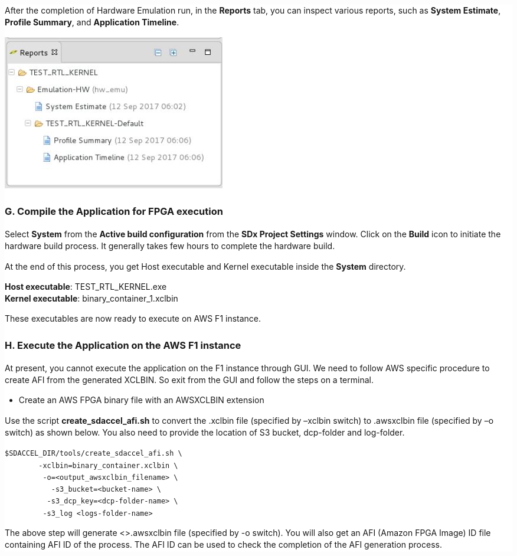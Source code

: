 After the completion of Hardware Emulation run, in the **Reports** tab, you can inspect various reports, such as **System Estimate**, **Profile Summary**, and  **Application Timeline**.  

![](./img12.jpg) 

### G. Compile the Application for FPGA execution   

Select **System** from the **Active build configuration** from the **SDx Project Settings** window. Click on the **Build** icon to initiate the hardware build process. It generally takes few hours to complete the hardware build.   
 
At the end of this process, you get Host executable and Kernel executable inside the **System** directory.  

**Host executable**: TEST_RTL_KERNEL.exe      
**Kernel executable**: binary_container_1.xclbin     

These executables are now ready to execute on AWS F1 instance. 

### H. Execute the Application on the AWS F1 instance   

At present, you cannot execute the application on the F1 instance through GUI. We need to follow AWS specific procedure to create AFI from the generated XCLBIN. So exit from the GUI and follow the steps on a terminal.   

- Create an AWS FPGA binary file with an AWSXCLBIN extension  

Use the script **create_sdaccel_afi.sh** to convert the .xclbin file (specified by –xclbin switch) to .awsxclbin file (specified by –o switch) as shown below. You also need to provide the location of S3 bucket, dcp-folder and log-folder.   

```
$SDACCEL_DIR/tools/create_sdaccel_afi.sh \
        -xclbin=binary_container.xclbin \
         -o=<output_awsxclbin_filename> \
	       -s3_bucket=<bucket-name> \
          -s3_dcp_key=<dcp-folder-name> \
	     -s3_log <logs-folder-name>
```  

The above step will generate <>.awsxclbin file (specified by -o switch). You will also get an AFI (Amazon FPGA Image) ID file containing AFI ID of the process. The AFI ID can be used to check the completion of the AFI generation process.  
